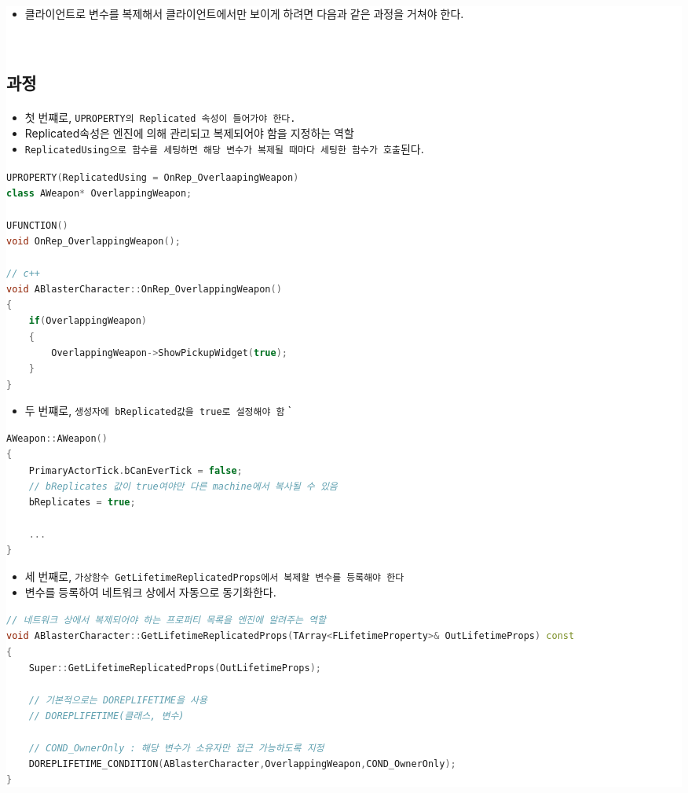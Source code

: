 
* 클라이언트로 변수를 복제해서 클라이언트에서만 보이게 하려면 다음과 같은 과정을 거쳐야 한다.

<br>

**과정**
----------------

* 첫 번쨰로, `UPROPERTY의 Replicated 속성이 들어가야 한다.`
* Replicated속성은 엔진에 의해 관리되고 복제되어야 함을 지정하는 역할
* `ReplicatedUsing으로 함수를 세팅하면 해당 변수가 복제될 때마다 세팅한 함수가 호출`된다.

```c++
UPROPERTY(ReplicatedUsing = OnRep_OverlaapingWeapon)
class AWeapon* OverlappingWeapon;

UFUNCTION()
void OnRep_OverlappingWeapon();

// c++
void ABlasterCharacter::OnRep_OverlappingWeapon()
{
	if(OverlappingWeapon)
	{
		OverlappingWeapon->ShowPickupWidget(true);
	}
}
```

* 두 번쨰로, `생성자에 bReplicated값을 true로 설정해야 함`
`
```c++
AWeapon::AWeapon()
{
	PrimaryActorTick.bCanEverTick = false;
	// bReplicates 값이 true여야만 다른 machine에서 복사될 수 있음  
	bReplicates = true;

    ...
}
```

* 세 번째로, `가상함수 GetLifetimeReplicatedProps에서 복제할 변수를 등록해야 한다`
* 변수를 등록하여 네트워크 상에서 자동으로 동기화한다.

```c++
// 네트워크 상에서 복제되어야 하는 프로퍼티 목록을 엔진에 알려주는 역할
void ABlasterCharacter::GetLifetimeReplicatedProps(TArray<FLifetimeProperty>& OutLifetimeProps) const
{
	Super::GetLifetimeReplicatedProps(OutLifetimeProps);

    // 기본적으로는 DOREPLIFETIME을 사용
    // DOREPLIFETIME(클래스, 변수)

	// COND_OwnerOnly : 해당 변수가 소유자만 접근 가능하도록 지정
	DOREPLIFETIME_CONDITION(ABlasterCharacter,OverlappingWeapon,COND_OwnerOnly);
}
```
